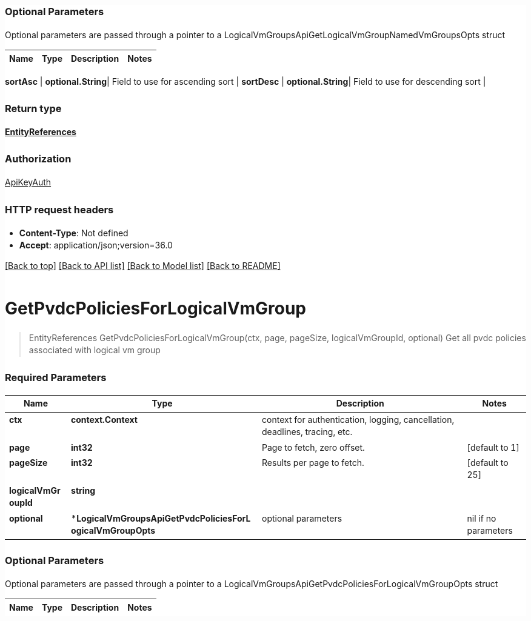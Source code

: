 ### Optional Parameters
Optional parameters are passed through a pointer to a LogicalVmGroupsApiGetLogicalVmGroupNamedVmGroupsOpts struct

Name | Type | Description  | Notes
------------- | ------------- | ------------- | -------------



 **sortAsc** | **optional.String**| Field to use for ascending sort | 
 **sortDesc** | **optional.String**| Field to use for descending sort | 

### Return type

[**EntityReferences**](EntityReferences.md)

### Authorization

[ApiKeyAuth](../README.md#ApiKeyAuth)

### HTTP request headers

 - **Content-Type**: Not defined
 - **Accept**: application/json;version=36.0

[[Back to top]](#) [[Back to API list]](../README.md#documentation-for-api-endpoints) [[Back to Model list]](../README.md#documentation-for-models) [[Back to README]](../README.md)

# **GetPvdcPoliciesForLogicalVmGroup**
> EntityReferences GetPvdcPoliciesForLogicalVmGroup(ctx, page, pageSize, logicalVmGroupId, optional)
Get all pvdc policies associated with logical vm group

### Required Parameters

Name | Type | Description  | Notes
------------- | ------------- | ------------- | -------------
 **ctx** | **context.Context** | context for authentication, logging, cancellation, deadlines, tracing, etc.
  **page** | **int32**| Page to fetch, zero offset. | [default to 1]
  **pageSize** | **int32**| Results per page to fetch. | [default to 25]
  **logicalVmGroupId** | **string**|  | 
 **optional** | ***LogicalVmGroupsApiGetPvdcPoliciesForLogicalVmGroupOpts** | optional parameters | nil if no parameters

### Optional Parameters
Optional parameters are passed through a pointer to a LogicalVmGroupsApiGetPvdcPoliciesForLogicalVmGroupOpts struct

Name | Type | Description  | Notes
------------- | ------------- | ------------- | -------------

